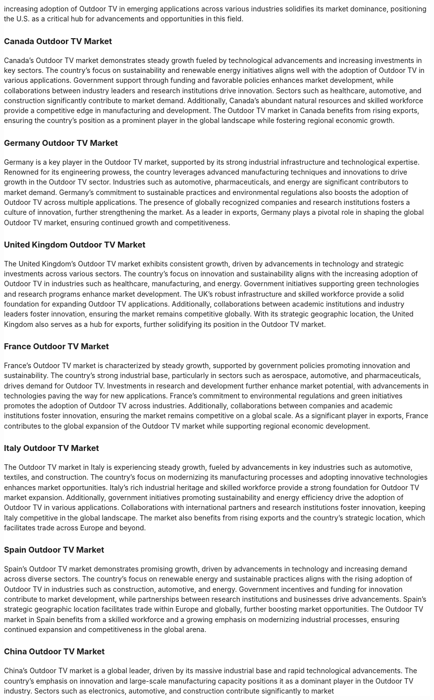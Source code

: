 increasing adoption of Outdoor TV in emerging applications across various industries solidifies its market dominance, positioning the U.S. as a critical hub for advancements and opportunities in this field.</p><h3>Canada Outdoor TV Market</h3><p>Canada&rsquo;s Outdoor TV market demonstrates steady growth fueled by technological advancements and increasing investments in key sectors. The country&rsquo;s focus on sustainability and renewable energy initiatives aligns well with the adoption of Outdoor TV in various applications. Government support through funding and favorable policies enhances market development, while collaborations between industry leaders and research institutions drive innovation. Sectors such as healthcare, automotive, and construction significantly contribute to market demand. Additionally, Canada&rsquo;s abundant natural resources and skilled workforce provide a competitive edge in manufacturing and development. The Outdoor TV market in Canada benefits from rising exports, ensuring the country&rsquo;s position as a prominent player in the global landscape while fostering regional economic growth.</p><h3>Germany Outdoor TV Market</h3><p>Germany is a key player in the Outdoor TV market, supported by its strong industrial infrastructure and technological expertise. Renowned for its engineering prowess, the country leverages advanced manufacturing techniques and innovations to drive growth in the Outdoor TV sector. Industries such as automotive, pharmaceuticals, and energy are significant contributors to market demand. Germany&rsquo;s commitment to sustainable practices and environmental regulations also boosts the adoption of Outdoor TV across multiple applications. The presence of globally recognized companies and research institutions fosters a culture of innovation, further strengthening the market. As a leader in exports, Germany plays a pivotal role in shaping the global Outdoor TV market, ensuring continued growth and competitiveness.</p><h3>United Kingdom Outdoor TV Market</h3><p>The United Kingdom&rsquo;s Outdoor TV market exhibits consistent growth, driven by advancements in technology and strategic investments across various sectors. The country&rsquo;s focus on innovation and sustainability aligns with the increasing adoption of Outdoor TV in industries such as healthcare, manufacturing, and energy. Government initiatives supporting green technologies and research programs enhance market development. The UK&rsquo;s robust infrastructure and skilled workforce provide a solid foundation for expanding Outdoor TV applications. Additionally, collaborations between academic institutions and industry leaders foster innovation, ensuring the market remains competitive globally. With its strategic geographic location, the United Kingdom also serves as a hub for exports, further solidifying its position in the Outdoor TV market.</p><h3>France Outdoor TV Market</h3><p>France&rsquo;s Outdoor TV market is characterized by steady growth, supported by government policies promoting innovation and sustainability. The country&rsquo;s strong industrial base, particularly in sectors such as aerospace, automotive, and pharmaceuticals, drives demand for Outdoor TV. Investments in research and development further enhance market potential, with advancements in technologies paving the way for new applications. France&rsquo;s commitment to environmental regulations and green initiatives promotes the adoption of Outdoor TV across industries. Additionally, collaborations between companies and academic institutions foster innovation, ensuring the market remains competitive on a global scale. As a significant player in exports, France contributes to the global expansion of the Outdoor TV market while supporting regional economic development.</p><h3>Italy Outdoor TV Market</h3><p>The Outdoor TV market in Italy is experiencing steady growth, fueled by advancements in key industries such as automotive, textiles, and construction. The country&rsquo;s focus on modernizing its manufacturing processes and adopting innovative technologies enhances market opportunities. Italy&rsquo;s rich industrial heritage and skilled workforce provide a strong foundation for Outdoor TV market expansion. Additionally, government initiatives promoting sustainability and energy efficiency drive the adoption of Outdoor TV in various applications. Collaborations with international partners and research institutions foster innovation, keeping Italy competitive in the global landscape. The market also benefits from rising exports and the country&rsquo;s strategic location, which facilitates trade across Europe and beyond.</p><h3>Spain Outdoor TV Market</h3><p>Spain&rsquo;s Outdoor TV market demonstrates promising growth, driven by advancements in technology and increasing demand across diverse sectors. The country&rsquo;s focus on renewable energy and sustainable practices aligns with the rising adoption of Outdoor TV in industries such as construction, automotive, and energy. Government incentives and funding for innovation contribute to market development, while partnerships between research institutions and businesses drive advancements. Spain&rsquo;s strategic geographic location facilitates trade within Europe and globally, further boosting market opportunities. The Outdoor TV market in Spain benefits from a skilled workforce and a growing emphasis on modernizing industrial processes, ensuring continued expansion and competitiveness in the global arena.</p><h3>China Outdoor TV Market</h3><p>China&rsquo;s Outdoor TV market is a global leader, driven by its massive industrial base and rapid technological advancements. The country&rsquo;s emphasis on innovation and large-scale manufacturing capacity positions it as a dominant player in the Outdoor TV industry. Sectors such as electronics, automotive, and construction contribute significantly to market
